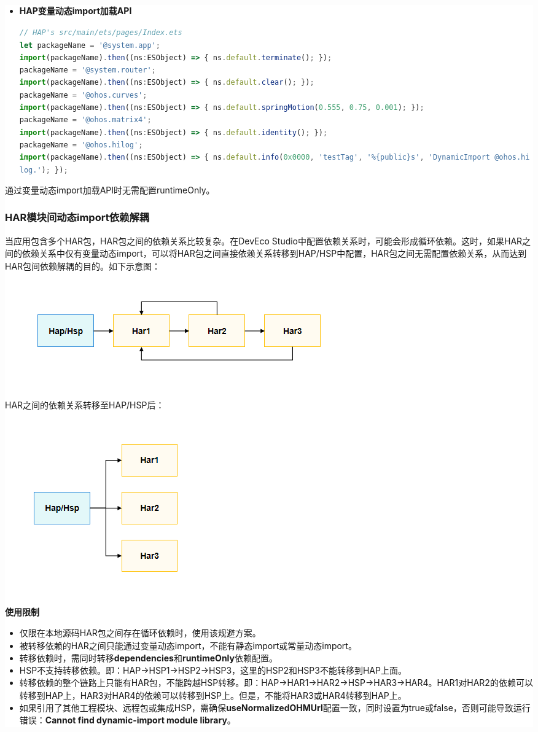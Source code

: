 - **HAP变量动态import加载API**

  ```typescript
  // HAP's src/main/ets/pages/Index.ets
  let packageName = '@system.app';
  import(packageName).then((ns:ESObject) => { ns.default.terminate(); });
  packageName = '@system.router';
  import(packageName).then((ns:ESObject) => { ns.default.clear(); });
  packageName = '@ohos.curves';
  import(packageName).then((ns:ESObject) => { ns.default.springMotion(0.555, 0.75, 0.001); });
  packageName = '@ohos.matrix4';
  import(packageName).then((ns:ESObject) => { ns.default.identity(); });
  packageName = '@ohos.hilog';
  import(packageName).then((ns:ESObject) => { ns.default.info(0x0000, 'testTag', '%{public}s', 'DynamicImport @ohos.hilog.'); });
  ```
通过变量动态import加载API时无需配置runtimeOnly。

### HAR模块间动态import依赖解耦
当应用包含多个HAR包，HAR包之间的依赖关系比较复杂。在DevEco Studio中配置依赖关系时，可能会形成循环依赖。这时，如果HAR之间的依赖关系中仅有变量动态import，可以将HAR包之间直接依赖关系转移到HAP/HSP中配置，HAR包之间无需配置依赖关系，从而达到HAR包间依赖解耦的目的。如下示意图：

![变量动态import HAR包形成循环依赖](figures/dynamicimport1.png)

HAR之间的依赖关系转移至HAP/HSP后：

![变量动态import HAR包依赖转移到HAP](figures/dynamicimport2.png)


**使用限制**
- 仅限在本地源码HAR包之间存在循环依赖时，使用该规避方案。
- 被转移依赖的HAR之间只能通过变量动态import，不能有静态import或常量动态import。
- 转移依赖时，需同时转移**dependencies**和**runtimeOnly**依赖配置。
- HSP不支持转移依赖。即：HAP->HSP1->HSP2->HSP3，这里的HSP2和HSP3不能转移到HAP上面。
- 转移依赖的整个链路上只能有HAR包，不能跨越HSP转移。即：HAP->HAR1->HAR2->HSP->HAR3->HAR4。HAR1对HAR2的依赖可以转移到HAP上，HAR3对HAR4的依赖可以转移到HSP上。但是，不能将HAR3或HAR4转移到HAP上。
- 如果引用了其他工程模块、远程包或集成HSP，需确保**useNormalizedOHMUrl**配置一致，同时设置为true或false，否则可能导致运行错误：**Cannot find dynamic-import module library**。
